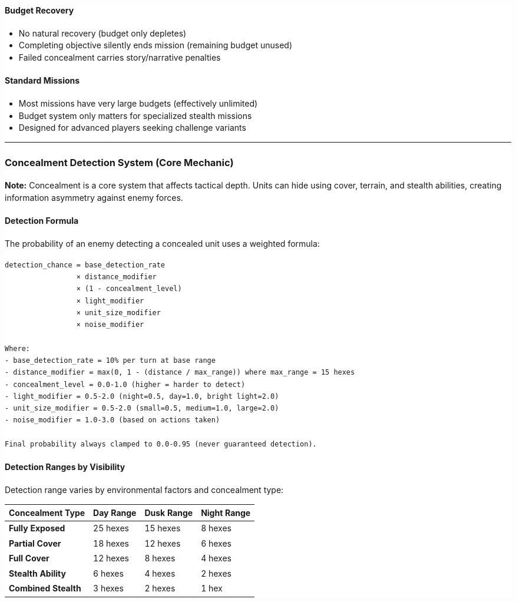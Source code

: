 #### Budget Recovery
- No natural recovery (budget only depletes)
- Completing objective silently ends mission (remaining budget unused)
- Failed concealment carries story/narrative penalties

#### Standard Missions
- Most missions have very large budgets (effectively unlimited)
- Budget system only matters for specialized stealth missions
- Designed for advanced players seeking challenge variants

---

### Concealment Detection System (Core Mechanic)

**Note:** Concealment is a core system that affects tactical depth. Units can hide using cover, terrain, and stealth abilities, creating information asymmetry against enemy forces.

#### Detection Formula

The probability of an enemy detecting a concealed unit uses a weighted formula:

```
detection_chance = base_detection_rate 
                 × distance_modifier 
                 × (1 - concealment_level)
                 × light_modifier
                 × unit_size_modifier
                 × noise_modifier

Where:
- base_detection_rate = 10% per turn at base range
- distance_modifier = max(0, 1 - (distance / max_range)) where max_range = 15 hexes
- concealment_level = 0.0-1.0 (higher = harder to detect)
- light_modifier = 0.5-2.0 (night=0.5, day=1.0, bright light=2.0)
- unit_size_modifier = 0.5-2.0 (small=0.5, medium=1.0, large=2.0)
- noise_modifier = 1.0-3.0 (based on actions taken)

Final probability always clamped to 0.0-0.95 (never guaranteed detection).
```

#### Detection Ranges by Visibility

Detection range varies by environmental factors and concealment type:

| Concealment Type | Day Range | Dusk Range | Night Range |
|---|---|---|---|
| **Fully Exposed** | 25 hexes | 15 hexes | 8 hexes |
| **Partial Cover** | 18 hexes | 12 hexes | 6 hexes |
| **Full Cover** | 12 hexes | 8 hexes | 4 hexes |
| **Stealth Ability** | 6 hexes | 4 hexes | 2 hexes |
| **Combined Stealth** | 3 hexes | 2 hexes | 1 hex |
